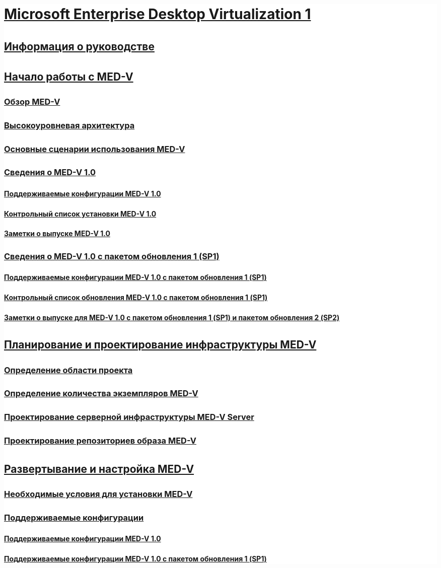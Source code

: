 # [Microsoft Enterprise Desktop Virtualization 1](index.md)
## [Информация о руководстве](about-this-guidemedv.md)
## [Начало работы с MED-V](getting-started-with-med-v.md)
### [Обзор MED-V](overview-of-med-v.md)
### [Высокоуровневая архитектура](high-level-architecturemedv.md)
### [Основные сценарии использования MED-V](key-scenarios-for-using-med-v.md)
### [Сведения о MED-V 1.0](about-med-v-10.md)
#### [Поддерживаемые конфигурации MED-V 1.0](med-v-10-supported-configurationsmedv-10.md)
#### [Контрольный список установки MED-V 1.0](med-v-10-installation-checklist.md)
#### [Заметки о выпуске MED-V 1.0](med-v-10-release-notesmedv-10.md)
### [Сведения о MED-V 1.0 с пакетом обновления 1 (SP1)](about-med-v-10-sp1.md)
#### [Поддерживаемые конфигурации MED-V 1.0 с пакетом обновления 1 (SP1)](med-v-10-sp1-supported-configurationsmedv-10-sp1.md)
#### [Контрольный список обновления MED-V 1.0 с пакетом обновления 1 (SP1)](med-v-10-sp1-upgrade-checklistmedv-10-sp1.md)
#### [Заметки о выпуске для MED-V 1.0 с пакетом обновления 1 (SP1) и пакетом обновления 2 (SP2)](med-v-10-sp1-and-sp2-release-notesmedv-10-sp1.md)
## [Планирование и проектирование инфраструктуры MED-V](med-v-infrastructure-planning-and-design.md)
### [Определение области проекта](define-the-project-scope.md)
### [Определение количества экземпляров MED-V](identify-the-number-of-med-v-instances.md)
### [Проектирование серверной инфраструктуры MED-V Server](design-the-med-v-server-infrastructure.md)
### [Проектирование репозиториев образа MED-V](design-the-med-v-image-repositories.md)
## [Развертывание и настройка MED-V](med-v-deployment-and-configuration.md)
### [Необходимые условия для установки MED-V](med-v-installation-prerequisites.md)
### [Поддерживаемые конфигурации](supported-configurationsmedv-orientation.md)
#### [Поддерживаемые конфигурации MED-V 1.0](med-v-10-supported-configurationsmedv-10.md)
#### [Поддерживаемые конфигурации MED-V 1.0 с пакетом обновления 1 (SP1)](med-v-10-sp1-supported-configurationsmedv-10-sp1.md)